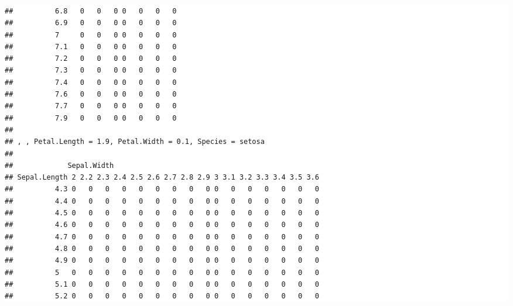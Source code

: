     ##          6.8   0   0   0 0   0   0   0
    ##          6.9   0   0   0 0   0   0   0
    ##          7     0   0   0 0   0   0   0
    ##          7.1   0   0   0 0   0   0   0
    ##          7.2   0   0   0 0   0   0   0
    ##          7.3   0   0   0 0   0   0   0
    ##          7.4   0   0   0 0   0   0   0
    ##          7.6   0   0   0 0   0   0   0
    ##          7.7   0   0   0 0   0   0   0
    ##          7.9   0   0   0 0   0   0   0
    ## 
    ## , , Petal.Length = 1.9, Petal.Width = 0.1, Species = setosa
    ## 
    ##             Sepal.Width
    ## Sepal.Length 2 2.2 2.3 2.4 2.5 2.6 2.7 2.8 2.9 3 3.1 3.2 3.3 3.4 3.5 3.6
    ##          4.3 0   0   0   0   0   0   0   0   0 0   0   0   0   0   0   0
    ##          4.4 0   0   0   0   0   0   0   0   0 0   0   0   0   0   0   0
    ##          4.5 0   0   0   0   0   0   0   0   0 0   0   0   0   0   0   0
    ##          4.6 0   0   0   0   0   0   0   0   0 0   0   0   0   0   0   0
    ##          4.7 0   0   0   0   0   0   0   0   0 0   0   0   0   0   0   0
    ##          4.8 0   0   0   0   0   0   0   0   0 0   0   0   0   0   0   0
    ##          4.9 0   0   0   0   0   0   0   0   0 0   0   0   0   0   0   0
    ##          5   0   0   0   0   0   0   0   0   0 0   0   0   0   0   0   0
    ##          5.1 0   0   0   0   0   0   0   0   0 0   0   0   0   0   0   0
    ##          5.2 0   0   0   0   0   0   0   0   0 0   0   0   0   0   0   0